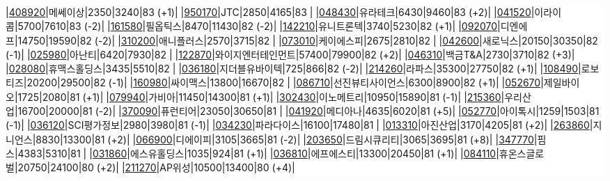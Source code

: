 |[408920](https://finance.daum.net/quotes/A408920)|메쎄이상|2350|3240|83 (+1)|
|[950170](https://finance.daum.net/quotes/A950170)|JTC|2850|4165|83 |
|[048430](https://finance.daum.net/quotes/A048430)|유라테크|6430|9460|83 (+2)|
|[041520](https://finance.daum.net/quotes/A041520)|이라이콤|5700|7610|83 (-2)|
|[161580](https://finance.daum.net/quotes/A161580)|필옵틱스|8470|11430|82 (-2)|
|[142210](https://finance.daum.net/quotes/A142210)|유니트론텍|3740|5230|82 (+1)|
|[092070](https://finance.daum.net/quotes/A092070)|디엔에프|14750|19590|82 (-2)|
|[310200](https://finance.daum.net/quotes/A310200)|애니플러스|2570|3715|82 |
|[073010](https://finance.daum.net/quotes/A073010)|케이에스피|2675|2810|82 |
|[042600](https://finance.daum.net/quotes/A042600)|새로닉스|20150|30350|82 (-1)|
|[025980](https://finance.daum.net/quotes/A025980)|아난티|6420|7930|82 |
|[122870](https://finance.daum.net/quotes/A122870)|와이지엔터테인먼트|57400|79900|82 (+2)|
|[046310](https://finance.daum.net/quotes/A046310)|백금T&A|2730|3710|82 (+3)|
|[028080](https://finance.daum.net/quotes/A028080)|휴맥스홀딩스|3435|5510|82 |
|[036180](https://finance.daum.net/quotes/A036180)|지더블유바이텍|725|866|82 (-2)|
|[214260](https://finance.daum.net/quotes/A214260)|라파스|35300|27750|82 (+1)|
|[108490](https://finance.daum.net/quotes/A108490)|로보티즈|20200|29500|82 (-1)|
|[160980](https://finance.daum.net/quotes/A160980)|싸이맥스|13800|16670|82 |
|[086710](https://finance.daum.net/quotes/A086710)|선진뷰티사이언스|6300|8900|82 (+1)|
|[052670](https://finance.daum.net/quotes/A052670)|제일바이오|1725|2080|81 (+1)|
|[079940](https://finance.daum.net/quotes/A079940)|가비아|11450|14300|81 (+1)|
|[302430](https://finance.daum.net/quotes/A302430)|이노메트리|10950|15890|81 (-1)|
|[215360](https://finance.daum.net/quotes/A215360)|우리산업|16700|20000|81 (-2)|
|[370090](https://finance.daum.net/quotes/A370090)|퓨런티어|23050|30650|81 |
|[041920](https://finance.daum.net/quotes/A041920)|메디아나|4635|6020|81 (+5)|
|[052770](https://finance.daum.net/quotes/A052770)|아이톡시|1259|1503|81 (-1)|
|[036120](https://finance.daum.net/quotes/A036120)|SCI평가정보|2980|3980|81 (-1)|
|[034230](https://finance.daum.net/quotes/A034230)|파라다이스|16100|17480|81 |
|[013310](https://finance.daum.net/quotes/A013310)|아진산업|3170|4205|81 (+2)|
|[263860](https://finance.daum.net/quotes/A263860)|지니언스|8830|13300|81 (+2)|
|[066900](https://finance.daum.net/quotes/A066900)|디에이피|3105|3665|81 (-2)|
|[203650](https://finance.daum.net/quotes/A203650)|드림시큐리티|3065|3695|81 (+8)|
|[347770](https://finance.daum.net/quotes/A347770)|핌스|4383|5310|81 |
|[031860](https://finance.daum.net/quotes/A031860)|에스유홀딩스|1035|924|81 (+1)|
|[036810](https://finance.daum.net/quotes/A036810)|에프에스티|13300|20450|81 (+1)|
|[084110](https://finance.daum.net/quotes/A084110)|휴온스글로벌|20750|24100|80 (+2)|
|[211270](https://finance.daum.net/quotes/A211270)|AP위성|10500|13400|80 (+4)|